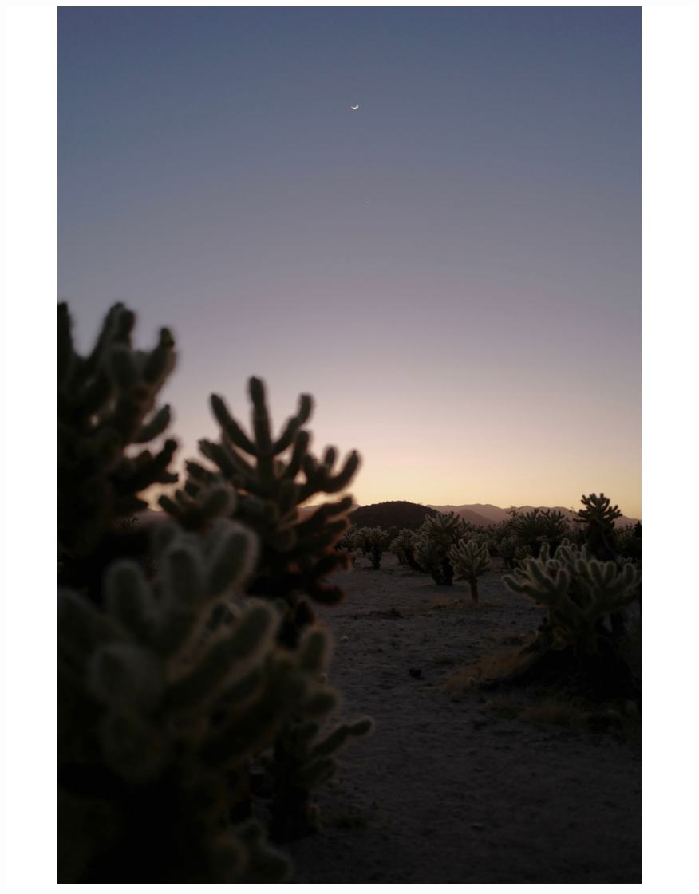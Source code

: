 <div class="kg-gallery-image"><img src="/assets/images/L1040473.JPG" width="2000" height="3000"  alt  sizes="(min-width: 720px) 720px"></div>
